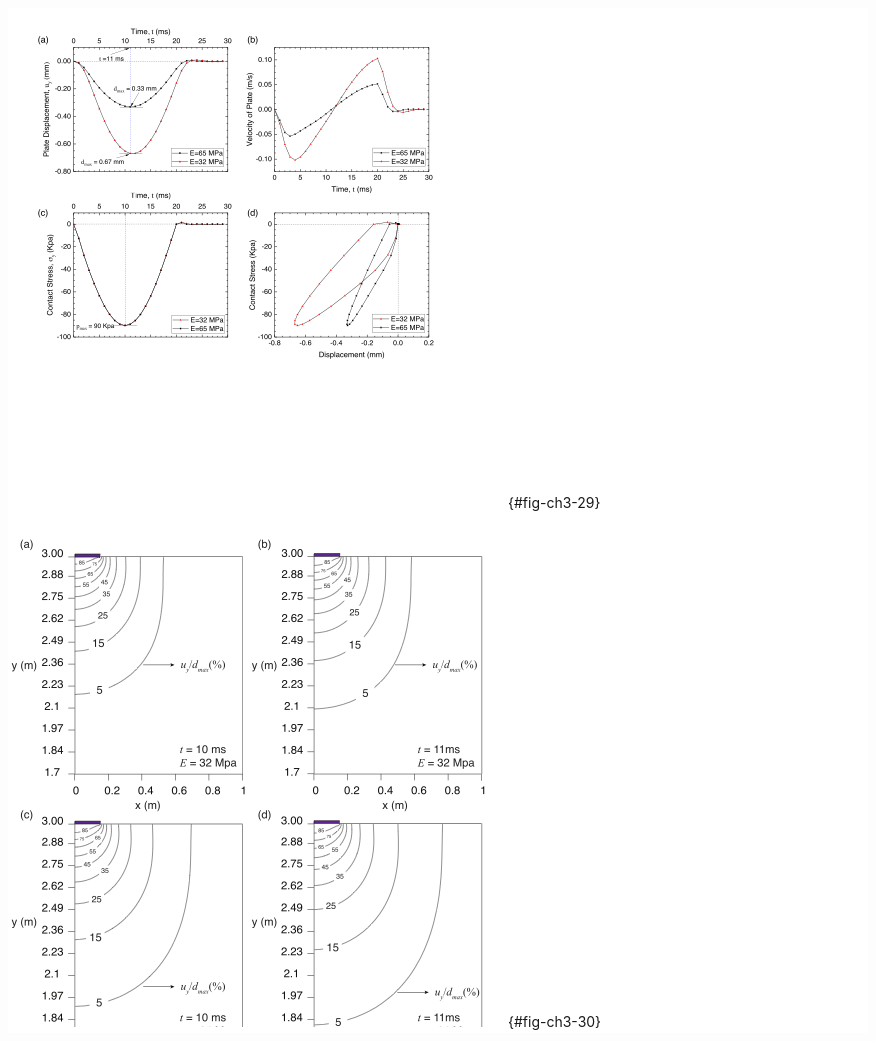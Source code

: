 ![Temporal variation of the vertical displacement of plate (top-left), the vertical velocity of plate (top-right), and soil-plate contact stress (bottom-left), and variation of normal contact stress with the plate displacement (bottom-right) obtained by v-ST/FEM.](./figures/ch3-fig-29.png){#fig-ch3-29}

![Normalized contours of the vertical displacements computed by v-ST/FEM at various time-steps.](./figures/ch3-fig-30.png){#fig-ch3-30}
